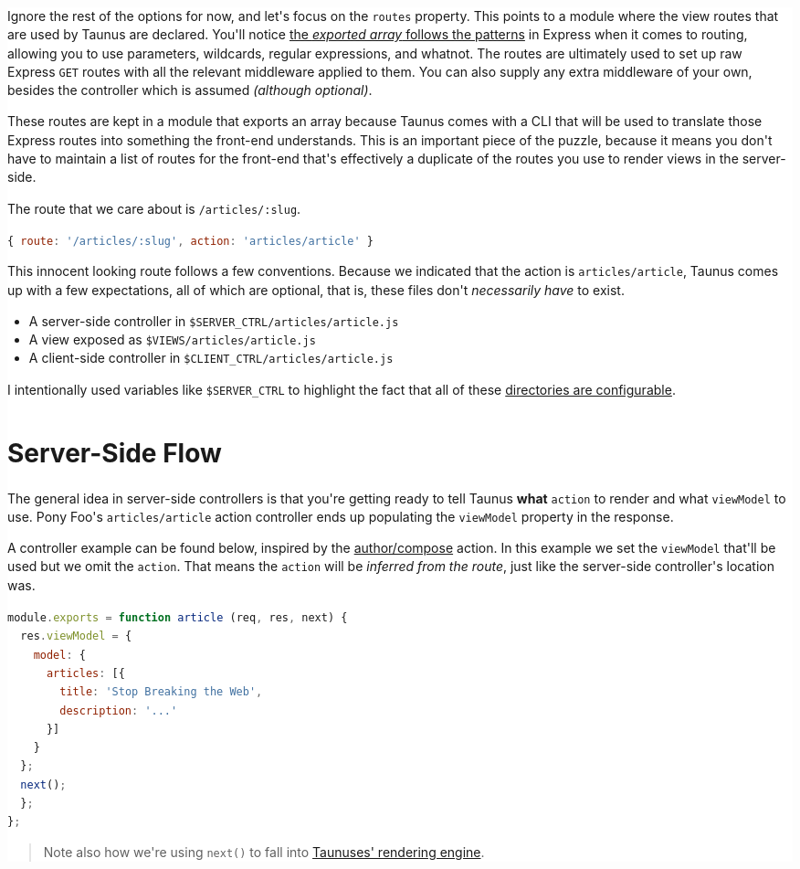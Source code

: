 Ignore the rest of the options for now, and let's focus on the `routes` property. This points to a module where the view routes that are used by Taunus are declared. You'll notice [the _exported array_ follows the patterns][8] in Express when it comes to routing, allowing you to use parameters, wildcards, regular expressions, and whatnot. The routes are ultimately used to set up raw Express `GET` routes with all the relevant middleware applied to them. You can also supply any extra middleware of your own, besides the controller which is assumed _(although optional)_.

These routes are kept in a module that exports an array because Taunus comes with a CLI that will be used to translate those Express routes into something the front-end understands. This is an important piece of the puzzle, because it means you don't have to maintain a list of routes for the front-end that's effectively a duplicate of the routes you use to render views in the server-side.

The route that we care about is `/articles/:slug`.

```js
{ route: '/articles/:slug', action: 'articles/article' }
```

This innocent looking route follows a few conventions. Because we indicated that the action is `articles/article`, Taunus comes up with a few expectations, all of which are optional, that is, these files don't _necessarily have_ to exist.

- A server-side controller in `$SERVER_CTRL/articles/article.js`
- A view exposed as `$VIEWS/articles/article.js`
- A client-side controller in `$CLIENT_CTRL/articles/article.js`

I intentionally used variables like `$SERVER_CTRL` to highlight the fact that all of these [directories are configurable][10].

# Server-Side Flow

The general idea in server-side controllers is that you're getting ready to tell Taunus **what** `action` to render and what `viewModel` to use. Pony Foo's `articles/article` action controller ends up populating the `viewModel` property in the response.

A controller example can be found below, inspired by the [author/compose][16] action. In this example we set the `viewModel` that'll be used but we omit the `action`. That means the `action` will be _inferred from the route_, just like the server-side controller's location was.

```js
module.exports = function article (req, res, next) {
  res.viewModel = {
    model: {
      articles: [{
        title: 'Stop Breaking the Web',
        description: '...'
      }]
    }
  };
  next();
  };
};
```

> Note also how we're using `next()` to fall into [Taunuses' rendering engine][17].


[1]: https://taunus.bevacqua.io "Taunus documentation site"
[2]: https://en.wikipedia.org/wiki/Convention_over_configuration "Wikipedia definition"
[3]: https://github.com/taunus/giffy.club "giffy.club on GitHub"
[4]: http://giffy.club "giffy.club"
[5]: http://taunus.bevacqua.io/getting-started "Getting Started with Taunus"
[6]: https://github.com/ponyfoo/ponyfoo "ponyfoo/ponyfoo on GitHub"
[7]: https://github.com/ponyfoo/ponyfoo/blob/34e81b2b676f9e4f7f12f2d3cec2a061aa4796ad/controllers/routing.js#L70-L78 "Adding Taunus view routes with taunus-express"
[8]: https://github.com/ponyfoo/ponyfoo/blob/34e81b2b676f9e4f7f12f2d3cec2a061aa4796ad/controllers/routes.js#L19 "The articles/article route"
[9]: http://taunus.bevacqua.io/api#command-line-interface "Taunuses' command-line interface documentation"
[10]: http://taunus.bevacqua.io/api#the-taunusrc-manifest "The .taunusrc manifest"
[11]: https://github.com/bevacqua/jadum "bevacqua/jadum on GitHub"
[12]: https://github.com/ponyfoo/ponyfoo/blob/34e81b2b676f9e4f7f12f2d3cec2a061aa4796ad/views/shared/articles/article.jade "articles/article Jade view template for Pony Foo"
[13]: https://github.com/ponyfoo/ponyfoo/blob/34e81b2b676f9e4f7f12f2d3cec2a061aa4796ad/build/build-production#L17 "Build script for Pony Foo in production"
[14]: https://github.com/taunus/taunus/blob/a26dcc6b0da926e49f60952aadc093bebef3a933/lib/render.js#L70-L76 "The code is pretty easy to follow, taunus/taunus on GitHub"
[15]: https://github.com/bevacqua/hget "Render websites in plain text from your terminal with hget"
[16]: https://github.com/ponyfoo/ponyfoo/blob/34e81b2b676f9e4f7f12f2d3cec2a061aa4796ad/controllers/author/compose.js "The author/compose server-side controller on ponyfoo/ponyfoo"
[17]: https://github.com/taunus/taunus/blob/a26dcc6b0da926e49f60952aadc093bebef3a933/lib/render.js#L41 "Taunuses' rendering engine on GitHub"
[18]: /articles/random "What will it be!?"
[19]: https://github.com/ponyfoo/ponyfoo/blob/34e81b2b676f9e4f7f12f2d3cec2a061aa4796ad/build/build-production#L17 "How is Pony Foo built for production?"
[20]: https://i.imgur.com/rIvOCQz.png
[21]: https://gist.github.com/bevacqua/bc169cc641c356ee97d3 "The wiring module in ponyfoo/ponyfoo when autogenerated by `taunus -o`"
[22]: https://github.com/taunus/hapiify "taunus/hapiify on GitHub"
[23]: http://github.com/bevacqua/ruta3 "bevacqua/ruta3 on GitHub"
[24]: https://github.com/ponyfoo/ponyfoo/blob/34e81b2b676f9e4f7f12f2d3cec2a061aa4796ad/views/server/layout/layout.jade#L65 "Rendering the view within the layout"
[25]: https://github.com/ponyfoo/ponyfoo/blob/34e81b2b676f9e4f7f12f2d3cec2a061aa4796ad/client/js/main.js#L24 "Mounting ponyfoo/ponyfoo on GitHub"
[26]: https://github.com/taunus/gradual "taunus/gradual on GitHub"
[27]: /articles/progressive-web?json "The Progressive Web as JSON"
[28]: /articles/first "Pony Foo Begins"
[29]: https://developer.mozilla.org/en-US/docs/Web/Guide/API/DOM/Manipulating_the_browser_history "Manipulating the browser history"
[30]: https://github.com/taunus/skyrocket "taunus/skyrocket on GitHub"
[31]: https://i.imgur.com/6SfH143.png
[32]: http://taunus.bevacqua.io/api#-taunus-redirect-req-res-url-options- "Check out the taunus.redirect documentation"
[33]: https://github.com/taunus/gradual#custom-validation "Custom validation in Gradual documentation on GitHub"
[34]: https://github.com/taunus/skyrocket#skyrocket-schema "The Skyrocket realtime update schema on GitHub"
[35]: https://github.com/taunus/skyrocket "Skyrocket on GitHub"
[36]: http://jade-lang.com/ "Jade Template Engine"
[37]: https://docs.google.com/forms/d/1pccaq_Tq0QSGKbP9czdEq0uPbFzthKmBY1Kvkjl2Slc/viewform "The survey is on Google Forms"